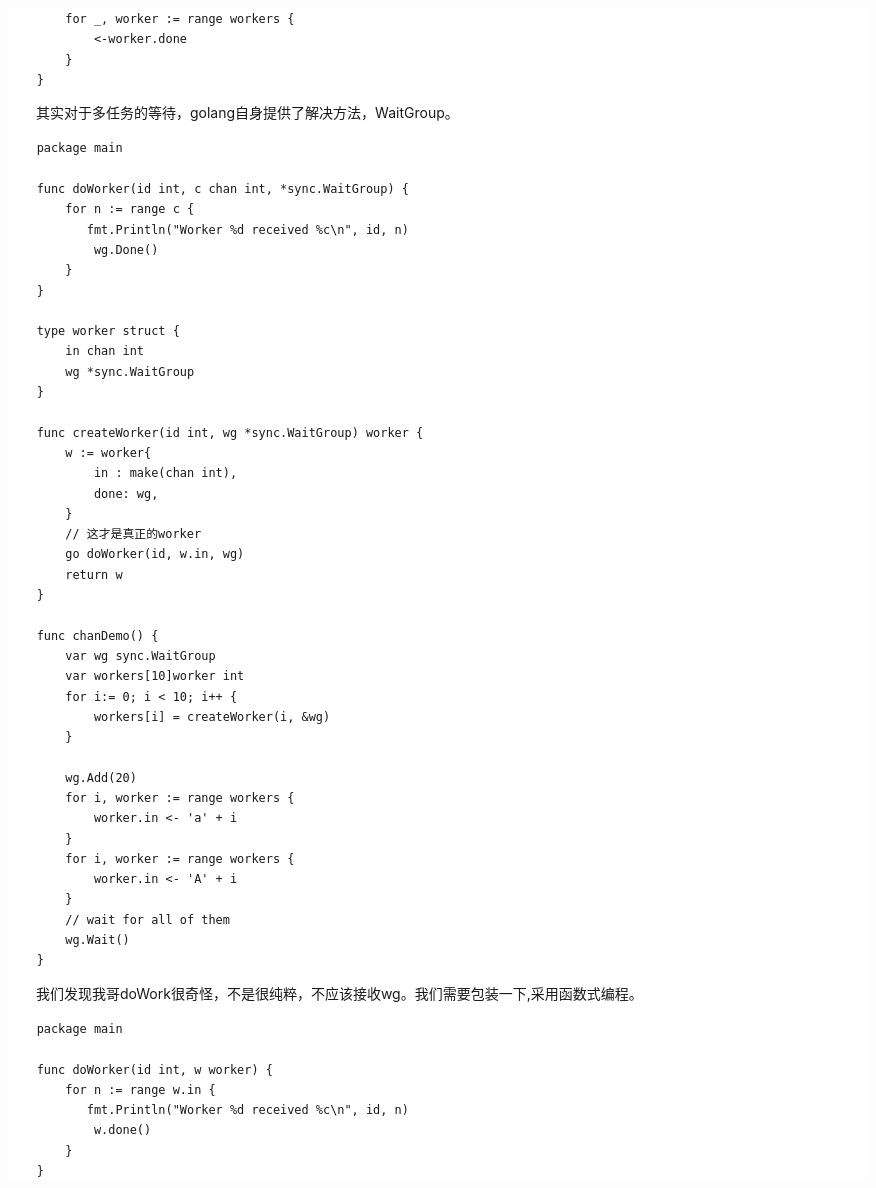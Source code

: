		    for _, worker := range workers {
		        <-worker.done
		    }
		}
&emsp;&emsp;其实对于多任务的等待，golang自身提供了解决方法，WaitGroup。

		package main
		
		func doWorker(id int, c chan int, *sync.WaitGroup) {
		    for n := range c {
		       fmt.Println("Worker %d received %c\n", id, n) 
		        wg.Done()
		    }
		}
		
		type worker struct {
		    in chan int
		    wg *sync.WaitGroup
		}
		
		func createWorker(id int, wg *sync.WaitGroup) worker {
		    w := worker{
		        in : make(chan int),
		        done: wg,
		    }
		    // 这才是真正的worker
		    go doWorker(id, w.in, wg)
		    return w
		}
		
		func chanDemo() {
		    var wg sync.WaitGroup
		    var workers[10]worker int
		    for i:= 0; i < 10; i++ {
		        workers[i] = createWorker(i, &wg)
		    }
		     
		    wg.Add(20)
		    for i, worker := range workers {
		        worker.in <- 'a' + i
		    }
		    for i, worker := range workers {
		        worker.in <- 'A' + i
		    }
		    // wait for all of them
		    wg.Wait()
		}
&emsp;&emsp;我们发现我哥doWork很奇怪，不是很纯粹，不应该接收wg。我们需要包装一下,采用函数式编程。

		package main
		
		func doWorker(id int, w worker) {
		    for n := range w.in {
		       fmt.Println("Worker %d received %c\n", id, n) 
		        w.done()
		    }
		}
		